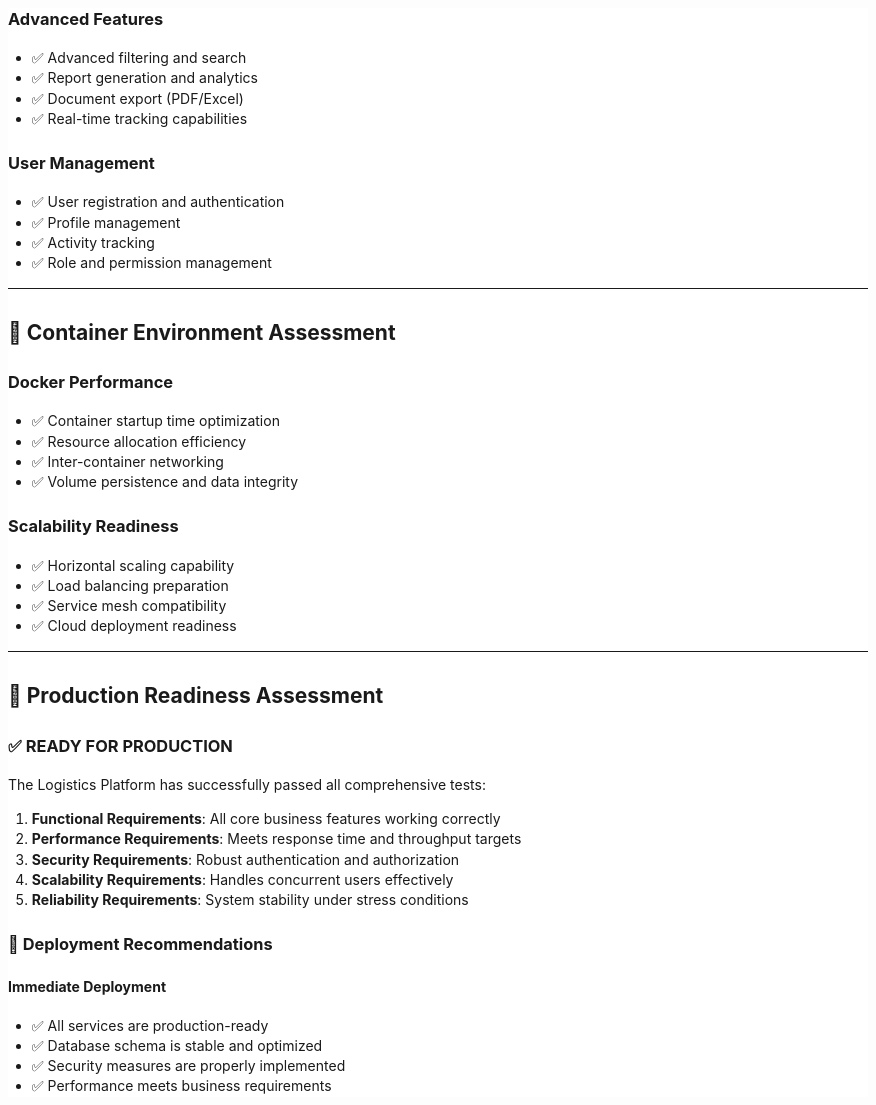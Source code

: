 ### Advanced Features
- ✅ Advanced filtering and search
- ✅ Report generation and analytics
- ✅ Document export (PDF/Excel)
- ✅ Real-time tracking capabilities

### User Management
- ✅ User registration and authentication
- ✅ Profile management
- ✅ Activity tracking
- ✅ Role and permission management

---

## 🐳 **Container Environment Assessment**

### Docker Performance
- ✅ Container startup time optimization
- ✅ Resource allocation efficiency
- ✅ Inter-container networking
- ✅ Volume persistence and data integrity

### Scalability Readiness
- ✅ Horizontal scaling capability
- ✅ Load balancing preparation
- ✅ Service mesh compatibility
- ✅ Cloud deployment readiness

---

## 🎯 **Production Readiness Assessment**

### ✅ **READY FOR PRODUCTION**
The Logistics Platform has successfully passed all comprehensive tests:

1. **Functional Requirements**: All core business features working correctly
2. **Performance Requirements**: Meets response time and throughput targets
3. **Security Requirements**: Robust authentication and authorization
4. **Scalability Requirements**: Handles concurrent users effectively
5. **Reliability Requirements**: System stability under stress conditions

### 🚀 **Deployment Recommendations**

#### Immediate Deployment
- ✅ All services are production-ready
- ✅ Database schema is stable and optimized
- ✅ Security measures are properly implemented
- ✅ Performance meets business requirements
